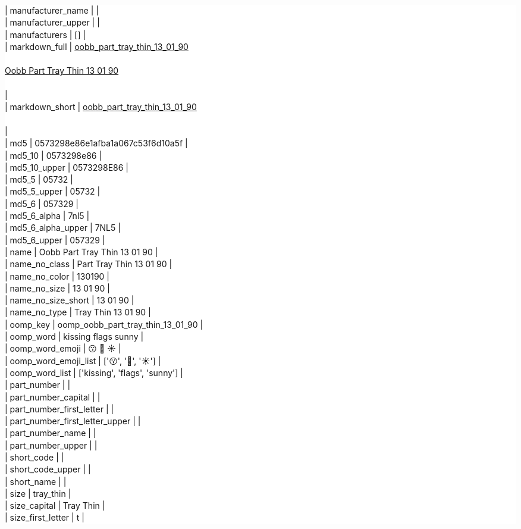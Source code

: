 | manufacturer_name |  |  
| manufacturer_upper |  |  
| manufacturers | [] |  
| markdown_full | [oobb_part_tray_thin_13_01_90](https://github.com/oomlout/oomlout_oomp_current_version_messy/tree/main/parts/oobb_part_tray_thin_13_01_90)<br>[](https://github.com/oomlout/oomlout_oomp_current_version_messy/tree/main/parts/oobb_part_tray_thin_13_01_90)<br>[Oobb Part Tray Thin 13 01 90](https://github.com/oomlout/oomlout_oomp_current_version_messy/tree/main/parts/oobb_part_tray_thin_13_01_90)<br><br> |  
| markdown_short | [oobb_part_tray_thin_13_01_90](https://github.com/oomlout/oomlout_oomp_current_version_messy/tree/main/parts/oobb_part_tray_thin_13_01_90)<br><br> |  
| md5 | 0573298e86e1afba1a067c53f6d10a5f |  
| md5_10 | 0573298e86 |  
| md5_10_upper | 0573298E86 |  
| md5_5 | 05732 |  
| md5_5_upper | 05732 |  
| md5_6 | 057329 |  
| md5_6_alpha | 7nl5 |  
| md5_6_alpha_upper | 7NL5 |  
| md5_6_upper | 057329 |  
| name | Oobb Part Tray Thin 13 01 90 |  
| name_no_class | Part Tray Thin 13 01 90 |  
| name_no_color | 130190 |  
| name_no_size | 13 01 90 |  
| name_no_size_short | 13 01 90 |  
| name_no_type | Tray Thin 13 01 90 |  
| oomp_key | oomp_oobb_part_tray_thin_13_01_90 |  
| oomp_word | kissing flags sunny |  
| oomp_word_emoji | :kissing: :flags: :sunny: |  
| oomp_word_emoji_list | [':kissing:', ':flags:', ':sunny:'] |  
| oomp_word_list | ['kissing', 'flags', 'sunny'] |  
| part_number |  |  
| part_number_capital |  |  
| part_number_first_letter |  |  
| part_number_first_letter_upper |  |  
| part_number_name |  |  
| part_number_upper |  |  
| short_code |  |  
| short_code_upper |  |  
| short_name |  |  
| size | tray_thin |  
| size_capital | Tray Thin |  
| size_first_letter | t |  